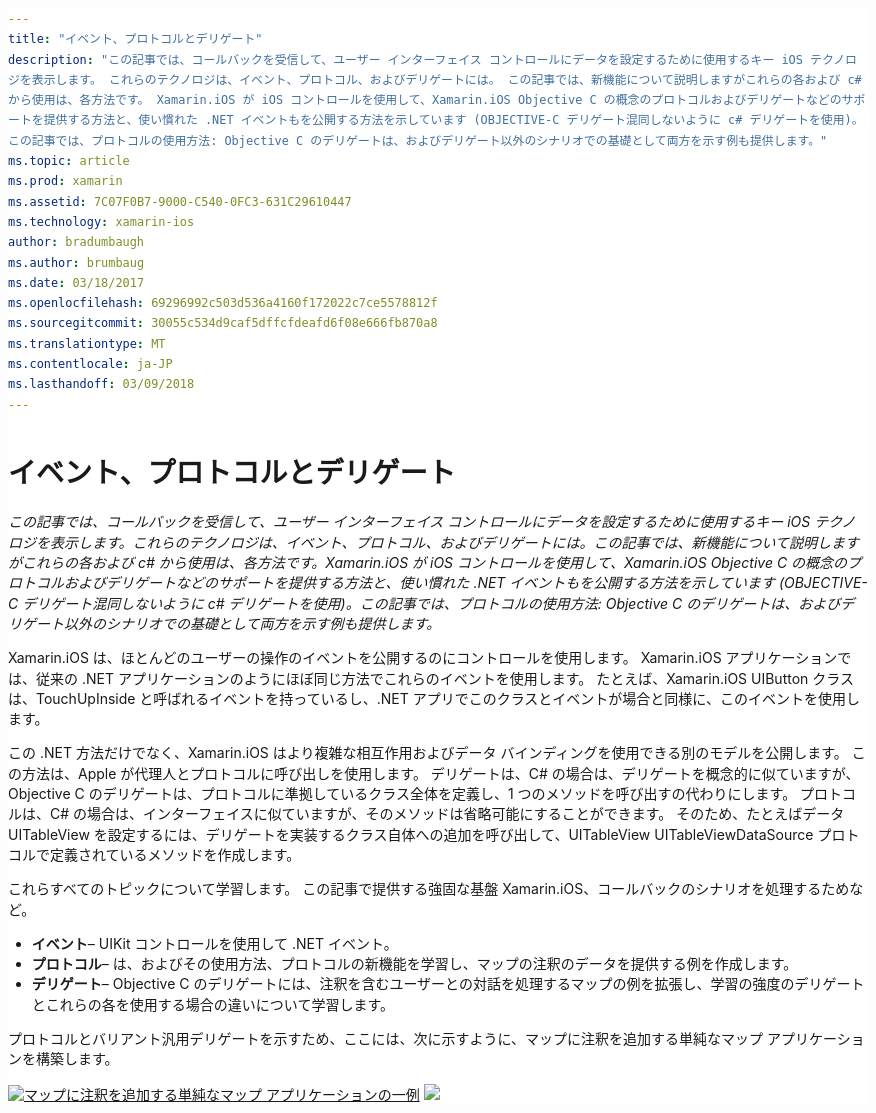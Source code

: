 ```yaml
---
title: "イベント、プロトコルとデリゲート"
description: "この記事では、コールバックを受信して、ユーザー インターフェイス コントロールにデータを設定するために使用するキー iOS テクノロジを表示します。 これらのテクノロジは、イベント、プロトコル、およびデリゲートには。 この記事では、新機能について説明しますがこれらの各および c# から使用は、各方法です。 Xamarin.iOS が iOS コントロールを使用して、Xamarin.iOS Objective C の概念のプロトコルおよびデリゲートなどのサポートを提供する方法と、使い慣れた .NET イベントもを公開する方法を示しています (OBJECTIVE-C デリゲート混同しないように c# デリゲートを使用)。 この記事では、プロトコルの使用方法: Objective C のデリゲートは、およびデリゲート以外のシナリオでの基礎として両方を示す例も提供します。"
ms.topic: article
ms.prod: xamarin
ms.assetid: 7C07F0B7-9000-C540-0FC3-631C29610447
ms.technology: xamarin-ios
author: bradumbaugh
ms.author: brumbaug
ms.date: 03/18/2017
ms.openlocfilehash: 69296992c503d536a4160f172022c7ce5578812f
ms.sourcegitcommit: 30055c534d9caf5dffcfdeafd6f08e666fb870a8
ms.translationtype: MT
ms.contentlocale: ja-JP
ms.lasthandoff: 03/09/2018
---
```

# <a name="events-protocols-and-delegates"></a>イベント、プロトコルとデリゲート

_この記事では、コールバックを受信して、ユーザー インターフェイス コントロールにデータを設定するために使用するキー iOS テクノロジを表示します。これらのテクノロジは、イベント、プロトコル、およびデリゲートには。この記事では、新機能について説明しますがこれらの各および c# から使用は、各方法です。Xamarin.iOS が iOS コントロールを使用して、Xamarin.iOS Objective C の概念のプロトコルおよびデリゲートなどのサポートを提供する方法と、使い慣れた .NET イベントもを公開する方法を示しています (OBJECTIVE-C デリゲート混同しないように c# デリゲートを使用)。この記事では、プロトコルの使用方法: Objective C のデリゲートは、およびデリゲート以外のシナリオでの基礎として両方を示す例も提供します。_

Xamarin.iOS は、ほとんどのユーザーの操作のイベントを公開するのにコントロールを使用します。
Xamarin.iOS アプリケーションでは、従来の .NET アプリケーションのようにほぼ同じ方法でこれらのイベントを使用します。 たとえば、Xamarin.iOS UIButton クラスは、TouchUpInside と呼ばれるイベントを持っているし、.NET アプリでこのクラスとイベントが場合と同様に、このイベントを使用します。

この .NET 方法だけでなく、Xamarin.iOS はより複雑な相互作用およびデータ バインディングを使用できる別のモデルを公開します。 この方法は、Apple が代理人とプロトコルに呼び出しを使用します。 デリゲートは、C# の場合は、デリゲートを概念的に似ていますが、Objective C のデリゲートは、プロトコルに準拠しているクラス全体を定義し、1 つのメソッドを呼び出すの代わりにします。 プロトコルは、C# の場合は、インターフェイスに似ていますが、そのメソッドは省略可能にすることができます。 そのため、たとえばデータ UITableView を設定するには、デリゲートを実装するクラス自体への追加を呼び出して、UITableView UITableViewDataSource プロトコルで定義されているメソッドを作成します。

これらすべてのトピックについて学習します。 この記事で提供する強固な基盤 Xamarin.iOS、コールバックのシナリオを処理するためなど。

-  **イベント**– UIKit コントロールを使用して .NET イベント。
-  **プロトコル**– は、およびその使用方法、プロトコルの新機能を学習し、マップの注釈のデータを提供する例を作成します。
-  **デリゲート**– Objective C のデリゲートには、注釈を含むユーザーとの対話を処理するマップの例を拡張し、学習の強度のデリゲートとこれらの各を使用する場合の違いについて学習します。


プロトコルとバリアント汎用デリゲートを示すため、ここには、次に示すように、マップに注釈を追加する単純なマップ アプリケーションを構築します。

 [![](delegates-protocols-and-events-images/01-map.png "マップに注釈を追加する単純なマップ アプリケーションの一例")](delegates-protocols-and-events-images/01-map.png#lightbox) [ ![ ](delegates-protocols-and-events-images/04-annotation-with-callout.png "マップに追加された例注釈")](delegates-protocols-and-events-images/04-annotation-with-callout.png#lightbox)
